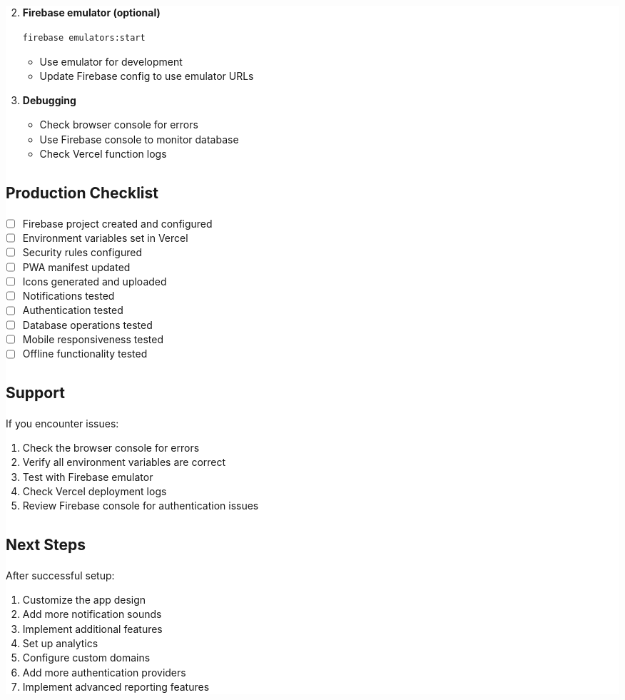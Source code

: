 2. **Firebase emulator (optional)**

   ```bash
   firebase emulators:start
   ```

   - Use emulator for development
   - Update Firebase config to use emulator URLs

3. **Debugging**
   - Check browser console for errors
   - Use Firebase console to monitor database
   - Check Vercel function logs

## Production Checklist

- [ ] Firebase project created and configured
- [ ] Environment variables set in Vercel
- [ ] Security rules configured
- [ ] PWA manifest updated
- [ ] Icons generated and uploaded
- [ ] Notifications tested
- [ ] Authentication tested
- [ ] Database operations tested
- [ ] Mobile responsiveness tested
- [ ] Offline functionality tested

## Support

If you encounter issues:

1. Check the browser console for errors
2. Verify all environment variables are correct
3. Test with Firebase emulator
4. Check Vercel deployment logs
5. Review Firebase console for authentication issues

## Next Steps

After successful setup:

1. Customize the app design
2. Add more notification sounds
3. Implement additional features
4. Set up analytics
5. Configure custom domains
6. Add more authentication providers
7. Implement advanced reporting features
